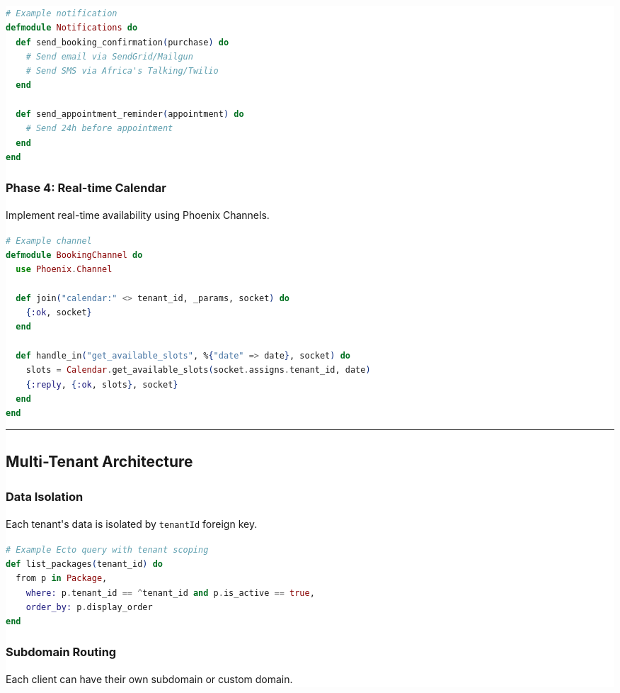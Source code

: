 ```elixir
# Example notification
defmodule Notifications do
  def send_booking_confirmation(purchase) do
    # Send email via SendGrid/Mailgun
    # Send SMS via Africa's Talking/Twilio
  end
  
  def send_appointment_reminder(appointment) do
    # Send 24h before appointment
  end
end
```

### Phase 4: Real-time Calendar
Implement real-time availability using Phoenix Channels.

```elixir
# Example channel
defmodule BookingChannel do
  use Phoenix.Channel
  
  def join("calendar:" <> tenant_id, _params, socket) do
    {:ok, socket}
  end
  
  def handle_in("get_available_slots", %{"date" => date}, socket) do
    slots = Calendar.get_available_slots(socket.assigns.tenant_id, date)
    {:reply, {:ok, slots}, socket}
  end
end
```

---

## Multi-Tenant Architecture

### Data Isolation
Each tenant's data is isolated by `tenantId` foreign key.

```elixir
# Example Ecto query with tenant scoping
def list_packages(tenant_id) do
  from p in Package,
    where: p.tenant_id == ^tenant_id and p.is_active == true,
    order_by: p.display_order
end
```

### Subdomain Routing
Each client can have their own subdomain or custom domain.
